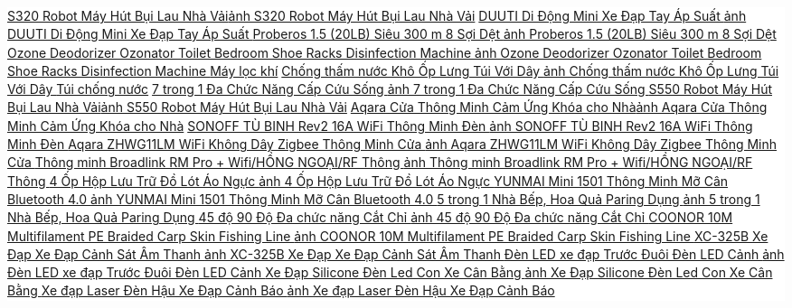 [S320 Robot Máy Hút Bụi Lau Nhà Vải](https://xasaxa.com/v1/pd/trang-tri-theo-mua-s320-robot-may-hut-bui-lau-nha-vai/1765)[ảnh S320 Robot Máy Hút Bụi Lau Nhà Vải](https://xasaxa.com/v1/storage/trang-tri-nha-theo-mua/s320-robot-may-hut-bui-lau-nha-vai.jpg) [DUUTI Di Động Mini Xe Đạp Tay Áp Suất ](https://xasaxa.com/v1/pd/ong-bom-duuti-di-dong-mini-xe-dap-tay-ap-suat/1764)[ảnh DUUTI Di Động Mini Xe Đạp Tay Áp Suất ](https://xasaxa.com/v1/storage/ong-bom-the-thao/duuti-di-dong-mini-xe-dap-tay-ap-suat.jpg) [Proberos 1.5 (20LB) Siêu 300 m 8 Sợi Dệt ](https://xasaxa.com/v1/pd/day-cau-proberos-15-20lb-sieu-300-m-8-soi-det/1763)[ảnh Proberos 1.5 (20LB) Siêu 300 m 8 Sợi Dệt ](https://xasaxa.com/v1/storage/day-cau-ca/proberos-15-20lb-sieu-300-m-8-soi-det.jpg) [Ozone Deodorizer Ozonator Toilet Bedroom Shoe Racks Disinfection Machine ](https://xasaxa.com/v1/pd/may-loc-khi-ozone-deodorizer-ozonator-toilet-bedroom-shoe-racks-disinfection-machine/1762)[ảnh Ozone Deodorizer Ozonator Toilet Bedroom Shoe Racks Disinfection Machine ](https://xasaxa.com/v1/storage/may-loc-khi/ozone-deodorizer-ozonator-toilet-bedroom-shoe-racks-disinfection-machine.jpg) [Máy lọc khí](https://xasaxa.com/v1/pd/may-loc-khi/1761) [Chống thấm nước Khô Ốp Lưng Túi Với Dây ](https://xasaxa.com/v1/pd/tui-chong-nuoc-chong-tham-nuoc-kho-op-lung-tui-voi-day/1760)[ảnh Chống thấm nước Khô Ốp Lưng Túi Với Dây ](https://xasaxa.com/v1/storage/tui-chong-nuoc/chong-tham-nuoc-kho-op-lung-tui-voi-day.jpg) [Túi chống nước](https://xasaxa.com/v1/pd/tui-chong-nuoc/1759) [7 trong 1 Đa Chức Năng Cấp Cứu Sống ](https://xasaxa.com/v1/pd/bo-sinh-ton-bao-ve-7-trong-1-da-chuc-nang-cap-cuu-song/1758)[ảnh 7 trong 1 Đa Chức Năng Cấp Cứu Sống ](https://xasaxa.com/v1/storage/bo-sinh-ton-bao-ve/7-trong-1-da-chuc-nang-cap-cuu-song.jpg) [S550 Robot Máy Hút Bụi Lau Nhà Vải](https://xasaxa.com/v1/pd/trang-tri-theo-mua-s550-robot-may-hut-bui-lau-nha-vai/1757)[ảnh S550 Robot Máy Hút Bụi Lau Nhà Vải](https://xasaxa.com/v1/storage/trang-tri-nha-theo-mua/s550-robot-may-hut-bui-lau-nha-vai.jpg) [Aqara Cửa Thông Minh Cảm Ứng Khóa cho Nhà](https://xasaxa.com/v1/pd/trang-tri-theo-mua-aqara-cua-thong-minh-cam-ung-khoa-cho-nha/1756)[ảnh Aqara Cửa Thông Minh Cảm Ứng Khóa cho Nhà](https://xasaxa.com/v1/storage/trang-tri-nha-theo-mua/aqara-cua-thong-minh-cam-ung-khoa-cho-nha.jpg) [SONOFF TÙ BINH Rev2 16A WiFi Thông Minh Đèn ](https://xasaxa.com/v1/pd/trang-tri-theo-mua-sonoff-tu-binh-rev2-16a-wifi-thong-minh-den/1755)[ảnh SONOFF TÙ BINH Rev2 16A WiFi Thông Minh Đèn ](https://xasaxa.com/v1/storage/trang-tri-nha-theo-mua/sonoff-tu-binh-rev2-16a-wifi-thong-minh-den.jpg) [Aqara ZHWG11LM WiFi Không Dây Zigbee Thông Minh Cửa ](https://xasaxa.com/v1/pd/trang-tri-theo-mua-aqara-zhwg11lm-wifi-khong-day-zigbee-thong-minh-cua/1754)[ảnh Aqara ZHWG11LM WiFi Không Dây Zigbee Thông Minh Cửa ](https://xasaxa.com/v1/storage/trang-tri-nha-theo-mua/aqara-zhwg11lm-wifi-khong-day-zigbee-thong-minh-cua.jpg) [Thông minh Broadlink RM Pro + Wifi/HỒNG NGOẠI/RF Thông ](https://xasaxa.com/v1/pd/trang-tri-theo-mua-thong-minh-broadlink-rm-pro-wifihong-ngoairf-thong/1753)[ảnh Thông minh Broadlink RM Pro + Wifi/HỒNG NGOẠI/RF Thông ](https://xasaxa.com/v1/storage/trang-tri-nha-theo-mua/thong-minh-broadlink-rm-pro-wifihong-ngoairf-thong.jpg) [4 Ốp Hộp Lưu Trữ Đồ Lót Áo Ngực ](https://xasaxa.com/v1/pd/trang-tri-theo-mua-4-op-hop-luu-tru-do-lot-ao-nguc/1752)[ảnh 4 Ốp Hộp Lưu Trữ Đồ Lót Áo Ngực ](https://xasaxa.com/v1/storage/trang-tri-nha-theo-mua/4-op-hop-luu-tru-do-lot-ao-nguc.jpg) [YUNMAI Mini 1501 Thông Minh Mỡ Cân Bluetooth 4.0 ](https://xasaxa.com/v1/pd/trang-tri-theo-mua-yunmai-mini-1501-thong-minh-mo-can-bluetooth-40/1751)[ảnh YUNMAI Mini 1501 Thông Minh Mỡ Cân Bluetooth 4.0 ](https://xasaxa.com/v1/storage/trang-tri-nha-theo-mua/yunmai-mini-1501-thong-minh-mo-can-bluetooth-40.jpg) [5 trong 1 Nhà Bếp, Hoa Quả Paring Dụng ](https://xasaxa.com/v1/pd/trang-tri-theo-mua-5-trong-1-nha-bep-hoa-qua-paring-dung/1750)[ảnh 5 trong 1 Nhà Bếp, Hoa Quả Paring Dụng ](https://xasaxa.com/v1/storage/trang-tri-nha-theo-mua/5-trong-1-nha-bep-hoa-qua-paring-dung.jpg) [45 độ 90 Độ Đa chức năng Cắt Chỉ ](https://xasaxa.com/v1/pd/phu-kien-dung-cu-dien-cam-tay-45-do-90-do-da-chuc-nang-cat-chi/1749)[ảnh 45 độ 90 Độ Đa chức năng Cắt Chỉ ](https://xasaxa.com/v1/storage/phu-kien-dung-cu-dien-cam-tay/45-do-90-do-da-chuc-nang-cat-chi.jpg) [COONOR 10M Multifilament PE Braided Carp Skin Fishing Line ](https://xasaxa.com/v1/pd/day-cau-coonor-10m-multifilament-pe-braided-carp-skin-fishing-line/1748)[ảnh COONOR 10M Multifilament PE Braided Carp Skin Fishing Line ](https://xasaxa.com/v1/storage/day-cau-ca/coonor-10m-multifilament-pe-braided-carp-skin-fishing-line.jpg) [XC-325B Xe Đạp Xe Đạp Cảnh Sát Âm Thanh ](https://xasaxa.com/v1/pd/den-va-phan-quang-xe-dap-xc-325b-xe-dap-xe-dap-canh-sat-am-thanh/1747)[ảnh XC-325B Xe Đạp Xe Đạp Cảnh Sát Âm Thanh ](https://xasaxa.com/v1/storage/den-va-phan-quang-xe-dap/xc-325b-xe-dap-xe-dap-canh-sat-am-thanh.jpg) [Đèn LED xe đạp Trước Đuôi Đèn LED Cảnh ](https://xasaxa.com/v1/pd/den-va-phan-quang-xe-dap-den-led-xe-dap-truoc-duoi-den-led-canh/1746)[ảnh Đèn LED xe đạp Trước Đuôi Đèn LED Cảnh ](https://xasaxa.com/v1/storage/den-va-phan-quang-xe-dap/den-led-xe-dap-truoc-duoi-den-led-canh.jpg) [Xe Đạp Silicone Đèn Led Con Xe Cân Bằng ](https://xasaxa.com/v1/pd/den-va-phan-quang-xe-dap-xe-dap-silicone-den-led-con-xe-can-bang/1745)[ảnh Xe Đạp Silicone Đèn Led Con Xe Cân Bằng ](https://xasaxa.com/v1/storage/den-va-phan-quang-xe-dap/xe-dap-silicone-den-led-con-xe-can-bang.jpg) [Xe đạp Laser Đèn Hậu Xe Đạp Cảnh Báo ](https://xasaxa.com/v1/pd/den-va-phan-quang-xe-dap-xe-dap-laser-den-hau-xe-dap-canh-bao/1744)[ảnh Xe đạp Laser Đèn Hậu Xe Đạp Cảnh Báo ](https://xasaxa.com/v1/storage/den-va-phan-quang-xe-dap/xe-dap-laser-den-hau-xe-dap-canh-bao.jpg)